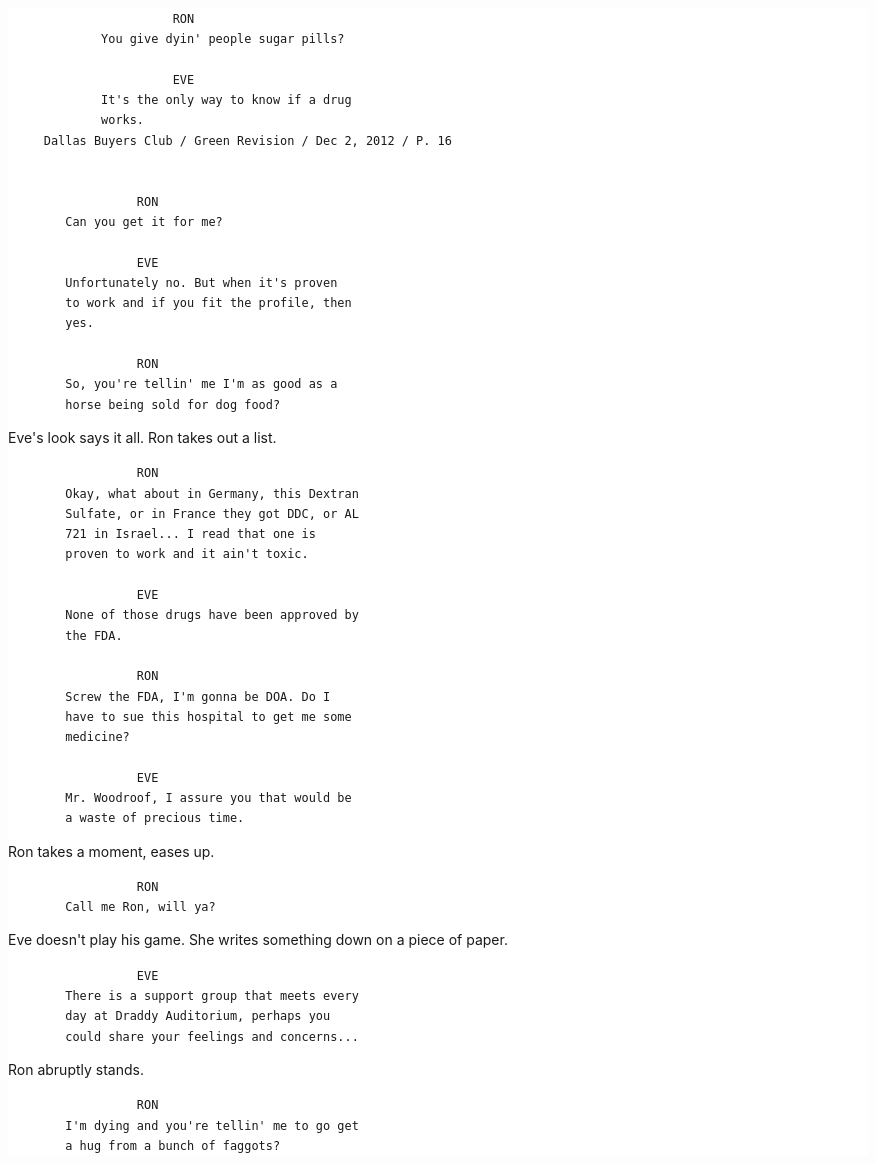                            RON
                 You give dyin' people sugar pills?

                           EVE
                 It's the only way to know if a drug
                 works.
         Dallas Buyers Club / Green Revision / Dec 2, 2012 / P. 16


                      RON
            Can you get it for me?

                      EVE
            Unfortunately no. But when it's proven
            to work and if you fit the profile, then
            yes.

                      RON
            So, you're tellin' me I'm as good as a
            horse being sold for dog food?

Eve's look says it all.   Ron takes out a list.

                      RON
            Okay, what about in Germany, this Dextran
            Sulfate, or in France they got DDC, or AL
            721 in Israel... I read that one is
            proven to work and it ain't toxic.

                      EVE
            None of those drugs have been approved by
            the FDA.

                      RON
            Screw the FDA, I'm gonna be DOA. Do I
            have to sue this hospital to get me some
            medicine?

                      EVE
            Mr. Woodroof, I assure you that would be
            a waste of precious time.

Ron takes a moment, eases up.

                      RON
            Call me Ron, will ya?

Eve doesn't play his game.   She writes something down on a
piece of paper.

                      EVE
            There is a support group that meets every
            day at Draddy Auditorium, perhaps you
            could share your feelings and concerns...

Ron abruptly stands.

                      RON
            I'm dying and you're tellin' me to go get
            a hug from a bunch of faggots?
